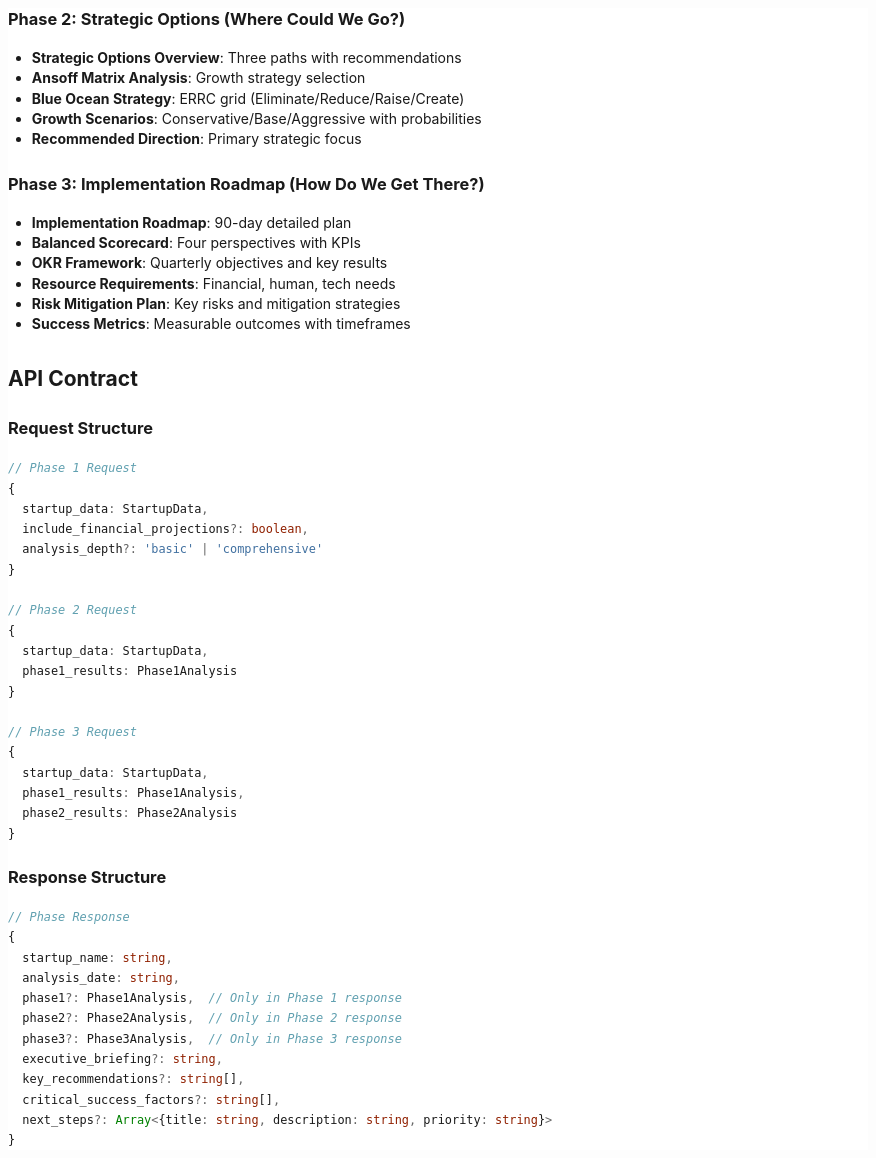 ### Phase 2: Strategic Options (Where Could We Go?)
- **Strategic Options Overview**: Three paths with recommendations
- **Ansoff Matrix Analysis**: Growth strategy selection
- **Blue Ocean Strategy**: ERRC grid (Eliminate/Reduce/Raise/Create)
- **Growth Scenarios**: Conservative/Base/Aggressive with probabilities
- **Recommended Direction**: Primary strategic focus

### Phase 3: Implementation Roadmap (How Do We Get There?)
- **Implementation Roadmap**: 90-day detailed plan
- **Balanced Scorecard**: Four perspectives with KPIs
- **OKR Framework**: Quarterly objectives and key results
- **Resource Requirements**: Financial, human, tech needs
- **Risk Mitigation Plan**: Key risks and mitigation strategies
- **Success Metrics**: Measurable outcomes with timeframes

## API Contract

### Request Structure
```typescript
// Phase 1 Request
{
  startup_data: StartupData,
  include_financial_projections?: boolean,
  analysis_depth?: 'basic' | 'comprehensive'
}

// Phase 2 Request
{
  startup_data: StartupData,
  phase1_results: Phase1Analysis
}

// Phase 3 Request
{
  startup_data: StartupData,
  phase1_results: Phase1Analysis,
  phase2_results: Phase2Analysis
}
```

### Response Structure
```typescript
// Phase Response
{
  startup_name: string,
  analysis_date: string,
  phase1?: Phase1Analysis,  // Only in Phase 1 response
  phase2?: Phase2Analysis,  // Only in Phase 2 response
  phase3?: Phase3Analysis,  // Only in Phase 3 response
  executive_briefing?: string,
  key_recommendations?: string[],
  critical_success_factors?: string[],
  next_steps?: Array<{title: string, description: string, priority: string}>
}
```
